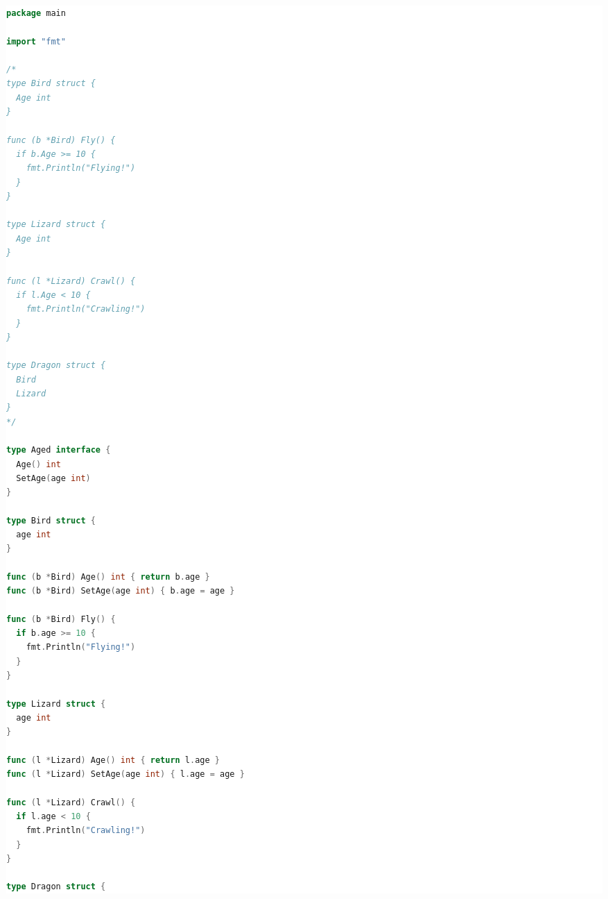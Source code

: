 ```go
package main

import "fmt"

/*
type Bird struct {
  Age int
}

func (b *Bird) Fly() {
  if b.Age >= 10 {
    fmt.Println("Flying!")
  }
}

type Lizard struct {
  Age int
}

func (l *Lizard) Crawl() {
  if l.Age < 10 {
    fmt.Println("Crawling!")
  }
}

type Dragon struct {
  Bird
  Lizard
}
*/

type Aged interface {
  Age() int
  SetAge(age int)
}

type Bird struct {
  age int
}

func (b *Bird) Age() int { return b.age }
func (b *Bird) SetAge(age int) { b.age = age }

func (b *Bird) Fly() {
  if b.age >= 10 {
    fmt.Println("Flying!")
  }
}

type Lizard struct {
  age int
}

func (l *Lizard) Age() int { return l.age }
func (l *Lizard) SetAge(age int) { l.age = age }

func (l *Lizard) Crawl() {
  if l.age < 10 {
    fmt.Println("Crawling!")
  }
}

type Dragon struct {
```